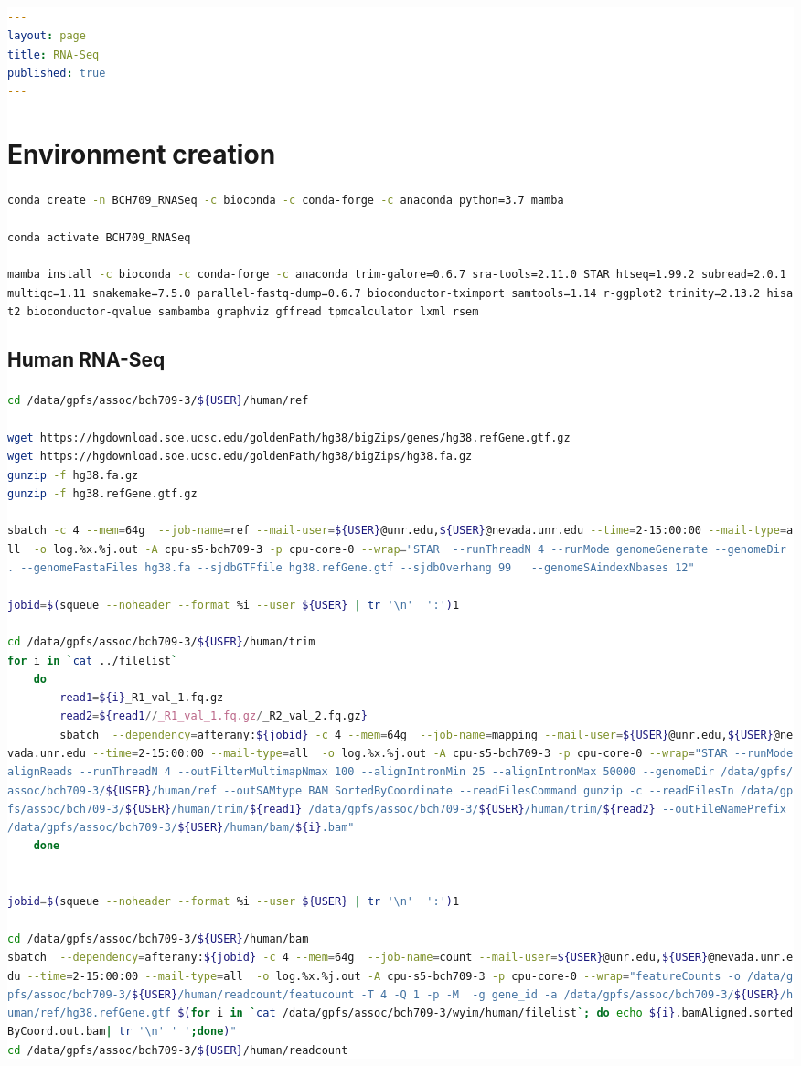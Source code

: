 ```yaml
---
layout: page
title: RNA-Seq
published: true
---
```

# Environment creation
```bash
conda create -n BCH709_RNASeq -c bioconda -c conda-forge -c anaconda python=3.7 mamba 

conda activate BCH709_RNASeq

mamba install -c bioconda -c conda-forge -c anaconda trim-galore=0.6.7 sra-tools=2.11.0 STAR htseq=1.99.2 subread=2.0.1 multiqc=1.11 snakemake=7.5.0 parallel-fastq-dump=0.6.7 bioconductor-tximport samtools=1.14 r-ggplot2 trinity=2.13.2 hisat2 bioconductor-qvalue sambamba graphviz gffread tpmcalculator lxml rsem
```


## Human RNA-Seq
```bash
cd /data/gpfs/assoc/bch709-3/${USER}/human/ref 

wget https://hgdownload.soe.ucsc.edu/goldenPath/hg38/bigZips/genes/hg38.refGene.gtf.gz
wget https://hgdownload.soe.ucsc.edu/goldenPath/hg38/bigZips/hg38.fa.gz
gunzip -f hg38.fa.gz
gunzip -f hg38.refGene.gtf.gz

sbatch -c 4 --mem=64g  --job-name=ref --mail-user=${USER}@unr.edu,${USER}@nevada.unr.edu --time=2-15:00:00 --mail-type=all  -o log.%x.%j.out -A cpu-s5-bch709-3 -p cpu-core-0 --wrap="STAR  --runThreadN 4 --runMode genomeGenerate --genomeDir . --genomeFastaFiles hg38.fa --sjdbGTFfile hg38.refGene.gtf --sjdbOverhang 99   --genomeSAindexNbases 12"

jobid=$(squeue --noheader --format %i --user ${USER} | tr '\n'  ':')1

cd /data/gpfs/assoc/bch709-3/${USER}/human/trim
for i in `cat ../filelist`
    do
        read1=${i}_R1_val_1.fq.gz
        read2=${read1//_R1_val_1.fq.gz/_R2_val_2.fq.gz}
        sbatch  --dependency=afterany:${jobid} -c 4 --mem=64g  --job-name=mapping --mail-user=${USER}@unr.edu,${USER}@nevada.unr.edu --time=2-15:00:00 --mail-type=all  -o log.%x.%j.out -A cpu-s5-bch709-3 -p cpu-core-0 --wrap="STAR --runMode alignReads --runThreadN 4 --outFilterMultimapNmax 100 --alignIntronMin 25 --alignIntronMax 50000 --genomeDir /data/gpfs/assoc/bch709-3/${USER}/human/ref --outSAMtype BAM SortedByCoordinate --readFilesCommand gunzip -c --readFilesIn /data/gpfs/assoc/bch709-3/${USER}/human/trim/${read1} /data/gpfs/assoc/bch709-3/${USER}/human/trim/${read2} --outFileNamePrefix /data/gpfs/assoc/bch709-3/${USER}/human/bam/${i}.bam" 
    done


jobid=$(squeue --noheader --format %i --user ${USER} | tr '\n'  ':')1

cd /data/gpfs/assoc/bch709-3/${USER}/human/bam 
sbatch  --dependency=afterany:${jobid} -c 4 --mem=64g  --job-name=count --mail-user=${USER}@unr.edu,${USER}@nevada.unr.edu --time=2-15:00:00 --mail-type=all  -o log.%x.%j.out -A cpu-s5-bch709-3 -p cpu-core-0 --wrap="featureCounts -o /data/gpfs/assoc/bch709-3/${USER}/human/readcount/featucount -T 4 -Q 1 -p -M  -g gene_id -a /data/gpfs/assoc/bch709-3/${USER}/human/ref/hg38.refGene.gtf $(for i in `cat /data/gpfs/assoc/bch709-3/wyim/human/filelist`; do echo ${i}.bamAligned.sortedByCoord.out.bam| tr '\n' ' ';done)"
cd /data/gpfs/assoc/bch709-3/${USER}/human/readcount
```

